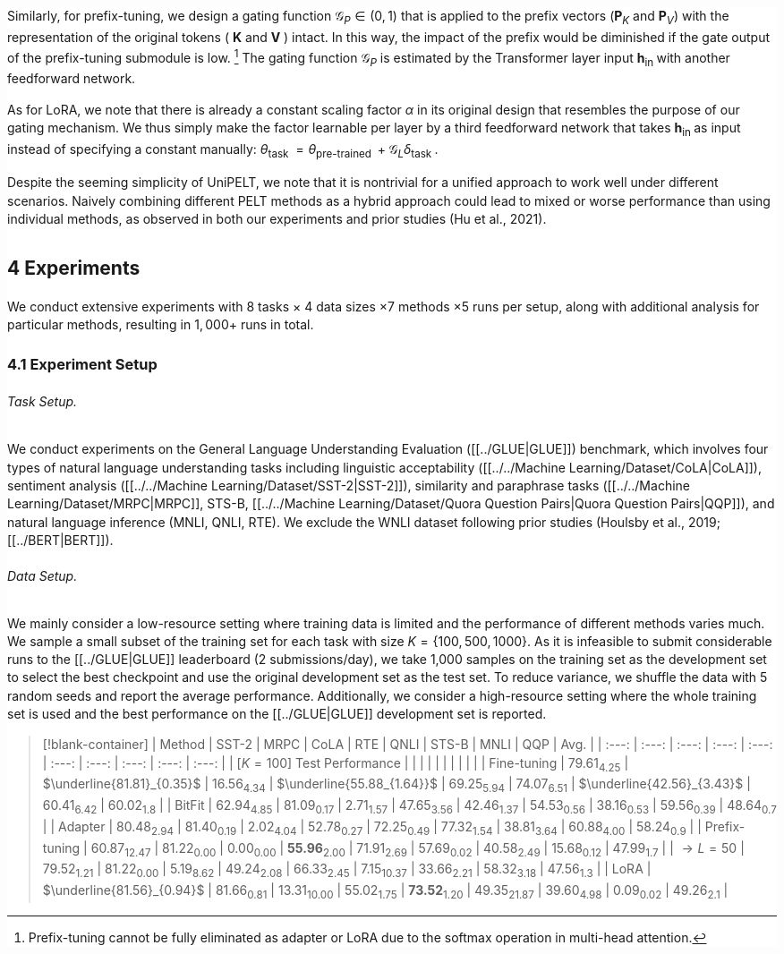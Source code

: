 Similarly, for prefix-tuning, we design a gating function $\mathcal{G}_{P} \in(0,1)$ that is applied to the prefix vectors $\left(\mathbf{P}_{K}\right.$ and $\left.\mathbf{P}_{V}\right)$ with the representation of the original tokens ( $\mathbf{K}$ and $\mathbf{V}$ ) intact. In this way, the impact of the prefix would be diminished if the gate output of the prefix-tuning submodule is low. [^3] The gating function $\mathcal{G}_{P}$ is estimated by the Transformer layer input $\mathbf{h}_{\text {in }}$ with another feedforward network.

[^3]: Prefix-tuning cannot be fully eliminated as adapter or LoRA due to the softmax operation in multi-head attention.

As for LoRA, we note that there is already a constant scaling factor $\alpha$ in its original design that resembles the purpose of our gating mechanism. We thus simply make the factor learnable per layer by a third feedforward network that takes $\mathbf{h}_{\text {in }}$ as input instead of specifying a constant manually: $\theta_{\text {task }}=\theta_{\text {pre-trained }}+\mathcal{G}_{L} \delta_{\text {task }}$.

Despite the seeming simplicity of UniPELT, we note that it is nontrivial for a unified approach to work well under different scenarios. Naively combining different PELT methods as a hybrid approach could lead to mixed or worse performance than using individual methods, as observed in both our experiments and prior studies (Hu et al., 2021).

## 4 Experiments

We conduct extensive experiments with 8 tasks $\times$ 4 data sizes $\times 7$ methods $\times 5$ runs per setup, along with additional analysis for particular methods, resulting in $1,000+$ runs in total.

### 4.1 Experiment Setup

###### Task Setup. 
We conduct experiments on the General Language Understanding Evaluation ([[../GLUE|GLUE]]) benchmark, which involves four types of natural language understanding tasks including linguistic acceptability ([[../../Machine Learning/Dataset/CoLA|CoLA]]), sentiment analysis ([[../../Machine Learning/Dataset/SST-2|SST-2]]), similarity and paraphrase tasks ([[../../Machine Learning/Dataset/MRPC|MRPC]], STS-B, [[../../Machine Learning/Dataset/Quora Question Pairs|Quora Question Pairs|QQP]]), and natural language inference (MNLI, QNLI, RTE). We exclude the WNLI dataset following prior studies (Houlsby et al., 2019; [[../BERT|BERT]]).

###### Data Setup. 
We mainly consider a low-resource setting where training data is limited and the performance of different methods varies much. We sample a small subset of the training set for each task with size $K=\{100,500,1000\}$. As it is infeasible to submit considerable runs to the [[../GLUE|GLUE]] leaderboard (2 submissions/day), we take 1,000 samples on the training set as the development set to select the best checkpoint and use the original development set as the test set. To reduce variance, we shuffle the data with 5 random seeds and report the average performance. Additionally, we consider a high-resource setting where the whole training set is used and the best performance on the [[../GLUE|GLUE]] development set is reported.


> [!blank-container]
> | Method | SST-2 | MRPC | CoLA | RTE | QNLI | STS-B | MNLI | QQP | Avg. |
> | :---: | :---: | :---: | :---: | :---: | :---: | :---: | :---: | :---: | :---: |
> | $[K=100]$ Test Performance |  |  |  |  |  |  |  |  |  |
> | Fine-tuning | $79.61_{4.25}$ | $\underline{81.81}_{0.35}$ | $16.56_{4.34}$ | $\underline{55.88_{1.64}}$ | $69.25_{5.94}$ | $74.07_{6.51}$ | $\underline{42.56}_{3.43}$ | $60.41_{6.42}$ | $60.02_{1.8}$ |
> | BitFit | $62.94_{4.85}$ | $81.09_{0.17}$ | $2.71_{1.57}$ | $47.65_{3.56}$ | $42.46_{1.37}$ | $54.53_{0.56}$ | $38.16_{0.53}$ | $59.56_{0.39}$ | $48.64_{0.7}$ |
> | Adapter | $80.48_{2.94}$ | $81.40_{0.19}$ | $2.02_{4.04}$ | $52.78_{0.27}$ | $72.25_{0.49}$ | $77.32_{1.54}$ | $38.81_{3.64}$ | $60.88_{4.00}$ | $58.24_{0.9}$ |
> | Prefix-tuning | $60.87_{12.47}$ | $81.22_{0.00}$ | $0.00_{0.00}$ | $\mathbf{5 5 . 9 6}_{2.00}$ | $71.91_{2.69}$ | $57.69_{0.02}$ | $40.58_{2.49}$ | $15.68_{0.12}$ | $47.99_{1.7}$ |
> | $\rightarrow L=50$ | $79.52_{1.21}$ | $81.22_{0.00}$ | $5.19_{8.62}$ | $49.24_{2.08}$ | $66.33_{2.45}$ | $7.15_{10.37}$ | $33.66_{2.21}$ | $58.32_{3.18}$ | $47.56_{1.3}$ |
> | LoRA | $\underline{81.56}_{0.94}$ | $81.66_{0.81}$ | $13.31_{10.00}$ | $55.02_{1.75}$ | $\mathbf{7 3 . 5 2}_{1.20}$ | $49.35_{21.87}$ | $39.60_{4.98}$ | $0.09_{0.02}$ | $49.26_{2.1}$ |

[^1]: Our code can be found at https://github.com/morningmoni/UniPELT
[^2]: BitFit is not included in UniPELT as it typically performs the worst in our preliminary experiments. individual methods.
[^4]: While these hyperparameters may lead to differences in trainable parameters, we keep them for analysis as they are used by the official implementation. Also, we observe that more trainable parameters do not guarantee better results.
[^5]: Tuning other hyperparameters like learning rate does not appear to alleviate the issue either.